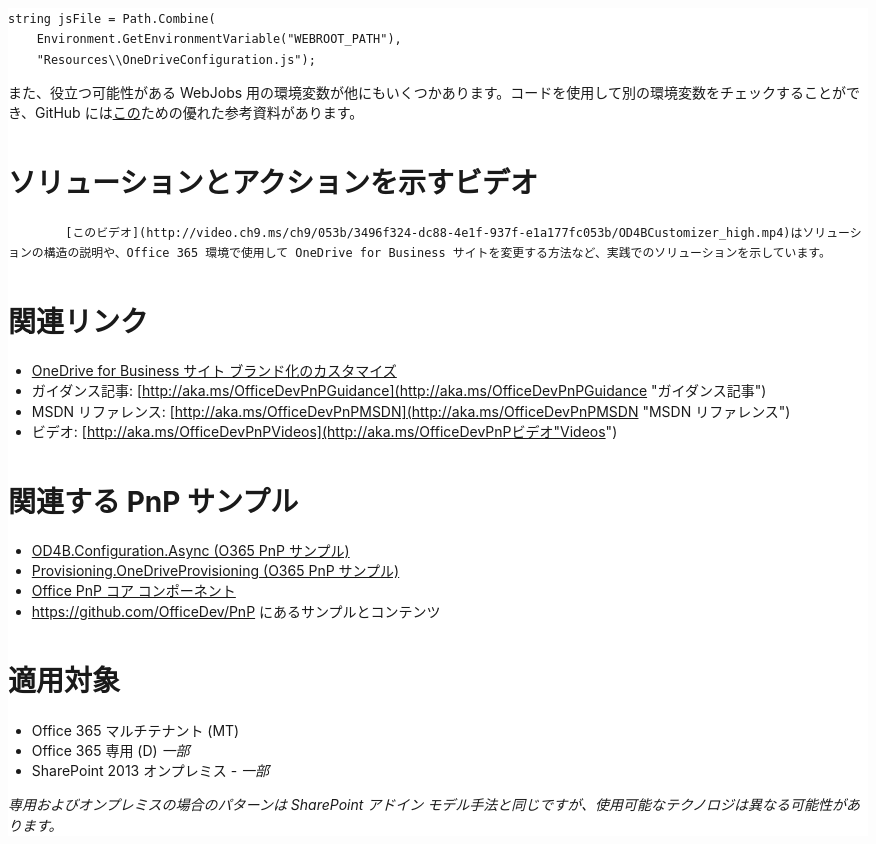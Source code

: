     string jsFile = Path.Combine(
        Environment.GetEnvironmentVariable("WEBROOT_PATH"), 
        "Resources\\OneDriveConfiguration.js");

また、役立つ可能性がある WebJobs 用の環境変数が他にもいくつかあります。コードを使用して別の環境変数をチェックすることができ、GitHub には[この](https://gist.github.com/sayedihashimi/831d8883cdf1d23823f3)ための優れた参考資料があります。

ソリューションとアクションを示すビデオ
================================================



            [このビデオ](http://video.ch9.ms/ch9/053b/3496f324-dc88-4e1f-937f-e1a177fc053b/OD4BCustomizer_high.mp4)はソリューションの構造の説明や、Office 365 環境で使用して OneDrive for Business サイトを変更する方法など、実践でのソリューションを示しています。

関連リンク
=============
- [OneDrive for Business サイト ブランド化のカスタマイズ](Customization-Options-For-OD4B-Sites.md)
- ガイダンス記事: [http://aka.ms/OfficeDevPnPGuidance](http://aka.ms/OfficeDevPnPGuidance "ガイダンス記事")
- MSDN リファレンス: [http://aka.ms/OfficeDevPnPMSDN](http://aka.ms/OfficeDevPnPMSDN "MSDN リファレンス")
- ビデオ: [http://aka.ms/OfficeDevPnPVideos](http://aka.ms/OfficeDevPnPビデオ"Videos")

関連する PnP サンプル
===================

- [OD4B.Configuration.Async (O365 PnP サンプル)](https://github.com/OfficeDev/PnP/tree/master/Solutions/OD4B.Configuration.Async)
- [Provisioning.OneDriveProvisioning (O365 PnP サンプル)](https://github.com/OfficeDev/PnP/tree/master/Samples/Provisioning.OneDriveProvisioning)
- [Office PnP コア コンポーネント](https://github.com/OfficeDev/PnP-Sites-Core/tree/master/Core)
- https://github.com/OfficeDev/PnP にあるサンプルとコンテンツ

適用対象
==========
- Office 365 マルチテナント (MT)
- Office 365 専用 (D) *一部*
- SharePoint 2013 オンプレミス - *一部*

*専用およびオンプレミスの場合のパターンは SharePoint アドイン モデル手法と同じですが、使用可能なテクノロジは異なる可能性があります。*

